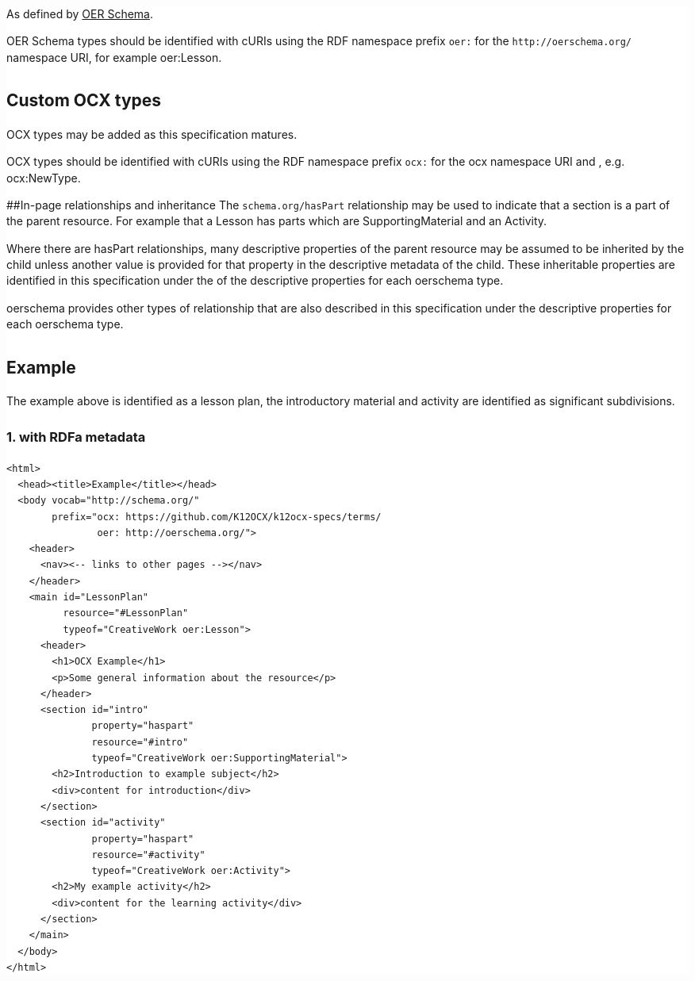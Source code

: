 As defined by [OER Schema](http://oerschema.org/docs/schema.html).

OER Schema types should be identified with cURIs using the RDF namespace prefix `oer:` for the `http://oerschema.org/` namespace URI, for example oer:Lesson.

## Custom OCX types

OCX types may be added as this specification matures.

OCX types should be identified with cURIs using the RDF namespace prefix `ocx:` for the ocx namespace URI and , e.g. ocx:NewType.

##In-page relationships and inheritance
The `schema.org/hasPart` relationship may be used to indicate that a section is a part of the parent resource. For example that a Lesson has parts which are SupportingMaterial and an Activity.

Where there are hasPart relationships, many descriptive properties of the parent resource may be assumed to be inherited by the child unless another value is provided for that property in the descriptive metadata of the child. These inheritable properties are identified in this specification under the  of the descriptive properties for each oerschema type.

oerschema provides other types of relationship that are also described in this specification under the descriptive properties for each oerschema type.

## Example
The example above is identified as a lesson plan, the introductory material and activity are identified as significant subdivisions.
### 1. with RDFa metadata
```
<html>
  <head><title>Example</title></head>
  <body vocab="http://schema.org/"
        prefix="ocx: https://github.com/K12OCX/k12ocx-specs/terms/
                oer: http://oerschema.org/">
    <header>
      <nav><-- links to other pages --></nav>
    </header>
    <main id="LessonPlan"
          resource="#LessonPlan"
          typeof="CreativeWork oer:Lesson">
      <header>
        <h1>OCX Example</h1>
        <p>Some general information about the resource</p>
      </header>
      <section id="intro"
               property="haspart"
               resource="#intro"
               typeof="CreativeWork oer:SupportingMaterial">
        <h2>Introduction to example subject</h2>
        <div>content for introduction</div>
      </section>
      <section id="activity"
               property="haspart"
               resource="#activity"
               typeof="CreativeWork oer:Activity">
        <h2>My example activity</h2>
        <div>content for the learning activity</div>
      </section>
    </main>
  </body>
</html>
```
